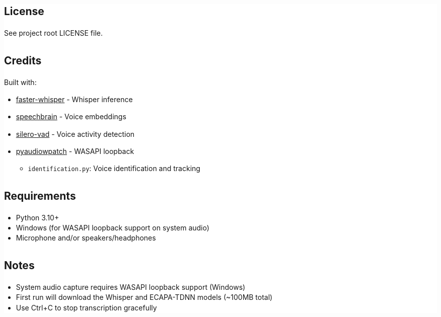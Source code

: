## License

See project root LICENSE file.

## Credits

Built with:
- [faster-whisper](https://github.com/guillaumekln/faster-whisper) - Whisper inference
- [speechbrain](https://speechbrain.github.io/) - Voice embeddings
- [silero-vad](https://github.com/snakers4/silero-vad) - Voice activity detection
- [pyaudiowpatch](https://github.com/s0d3s/PyAudioWPatch) - WASAPI loopback

  - `identification.py`: Voice identification and tracking

## Requirements

- Python 3.10+
- Windows (for WASAPI loopback support on system audio)
- Microphone and/or speakers/headphones

## Notes

- System audio capture requires WASAPI loopback support (Windows)
- First run will download the Whisper and ECAPA-TDNN models (~100MB total)
- Use Ctrl+C to stop transcription gracefully
